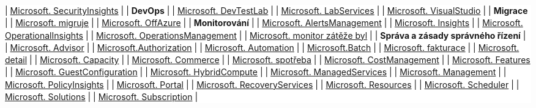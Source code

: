 | [Microsoft. SecurityInsights](#microsoftsecurityinsights) |
| **DevOps** |
| [Microsoft. DevTestLab](#microsoftdevtestlab) |
| [Microsoft. LabServices](#microsoftlabservices) |
| [Microsoft. VisualStudio](#microsoftvisualstudio) |
| **Migrace** |
| [Microsoft. migruje](#microsoftmigrate) |
| [Microsoft. OffAzure](#microsoftoffazure) |
| **Monitorování** |
| [Microsoft. AlertsManagement](#microsoftalertsmanagement) |
| [Microsoft. Insights](#microsoftinsights) |
| [Microsoft. OperationalInsights](#microsoftoperationalinsights) |
| [Microsoft. OperationsManagement](#microsoftoperationsmanagement) |
| [Microsoft. monitor zátěže byl](#microsoftworkloadmonitor) |
| **Správa a zásady správného řízení** |
| [Microsoft. Advisor](#microsoftadvisor) |
| [Microsoft.Authorization](#microsoftauthorization) |
| [Microsoft. Automation](#microsoftautomation) |
| [Microsoft.Batch](#microsoftbatch) |
| [Microsoft. fakturace](#microsoftbilling) |
| [Microsoft. detail](#microsoftblueprint) |
| [Microsoft. Capacity](#microsoftcapacity) |
| [Microsoft. Commerce](#microsoftcommerce) |
| [Microsoft. spotřeba](#microsoftconsumption) |
| [Microsoft. CostManagement](#microsoftcostmanagement) |
| [Microsoft. Features](#microsoftfeatures) |
| [Microsoft. GuestConfiguration](#microsoftguestconfiguration) |
| [Microsoft. HybridCompute](#microsofthybridcompute) |
| [Microsoft. ManagedServices](#microsoftmanagedservices) |
| [Microsoft. Management](#microsoftmanagement) |
| [Microsoft. PolicyInsights](#microsoftpolicyinsights) |
| [Microsoft. Portal](#microsoftportal) |
| [Microsoft. RecoveryServices](#microsoftrecoveryservices) |
| [Microsoft. Resources](#microsoftresources) |
| [Microsoft. Scheduler](#microsoftscheduler) |
| [Microsoft. Solutions](#microsoftsolutions) |
| [Microsoft. Subscription](#microsoftsubscription) |